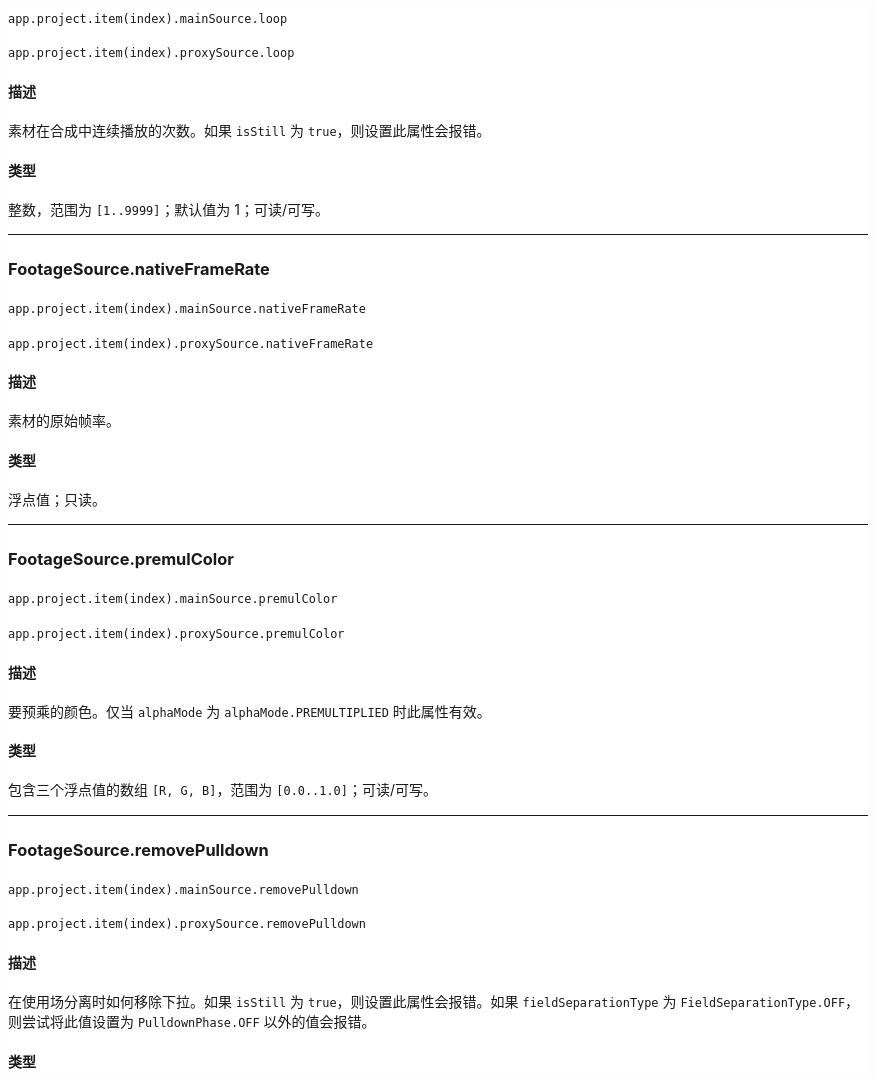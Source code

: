 `app.project.item(index).mainSource.loop`

`app.project.item(index).proxySource.loop`

#### 描述

素材在合成中连续播放的次数。如果 `isStill` 为 `true`，则设置此属性会报错。

#### 类型

整数，范围为 `[1..9999]`；默认值为 1；可读/可写。

---

### FootageSource.nativeFrameRate

`app.project.item(index).mainSource.nativeFrameRate`

`app.project.item(index).proxySource.nativeFrameRate`

#### 描述

素材的原始帧率。

#### 类型

浮点值；只读。

---

### FootageSource.premulColor

`app.project.item(index).mainSource.premulColor`

`app.project.item(index).proxySource.premulColor`

#### 描述

要预乘的颜色。仅当 `alphaMode` 为 `alphaMode.PREMULTIPLIED` 时此属性有效。

#### 类型

包含三个浮点值的数组 `[R, G, B]`，范围为 `[0.0..1.0]`；可读/可写。

---

### FootageSource.removePulldown

`app.project.item(index).mainSource.removePulldown`

`app.project.item(index).proxySource.removePulldown`

#### 描述

在使用场分离时如何移除下拉。如果 `isStill` 为 `true`，则设置此属性会报错。如果 `fieldSeparationType` 为 `FieldSeparationType.OFF`，则尝试将此值设置为 `PulldownPhase.OFF` 以外的值会报错。

#### 类型
